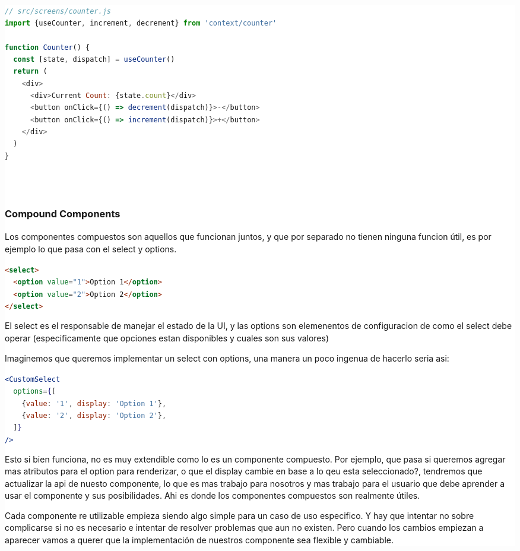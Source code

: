```javascript
// src/screens/counter.js
import {useCounter, increment, decrement} from 'context/counter'

function Counter() {
  const [state, dispatch] = useCounter()
  return (
    <div>
      <div>Current Count: {state.count}</div>
      <button onClick={() => decrement(dispatch)}>-</button>
      <button onClick={() => increment(dispatch)}>+</button>
    </div>
  )
}
```

<br>
<br>

### Compound Components

Los componentes compuestos son aquellos que funcionan juntos, y que por separado no tienen ninguna funcion útil, es por ejemplo lo que pasa con el select y options.

```html
<select>
  <option value="1">Option 1</option>
  <option value="2">Option 2</option>
</select>
```

El select es el responsable de manejar el estado de la UI, y las options son elemenentos de configuracion de como el select debe operar (especificamente que opciones estan disponibles y cuales son sus valores)

Imaginemos que queremos implementar un select con options, una manera un poco ingenua de hacerlo seria asi:

```jsx
<CustomSelect
  options={[
    {value: '1', display: 'Option 1'},
    {value: '2', display: 'Option 2'},
  ]}
/>
```
Esto si bien funciona, no es muy extendible como lo es un componente compuesto. Por ejemplo, que pasa si queremos agregar mas atributos para el option para renderizar, o que el display cambie en base a lo qeu esta seleccionado?, tendremos que actualizar la api de nuesto componente, lo que es mas trabajo para nosotros y mas trabajo para el usuario que debe aprender a usar el componente y sus posibilidades. Ahi es donde los componentes compuestos son realmente útiles.

Cada componente re utilizable empieza siendo algo simple para un caso de uso especifico. Y hay que intentar no sobre complicarse si no es necesario e intentar de resolver problemas que aun no existen. Pero cuando los cambios empiezan a aparecer vamos a querer que la implementación de nuestros componente sea flexible y cambiable.
